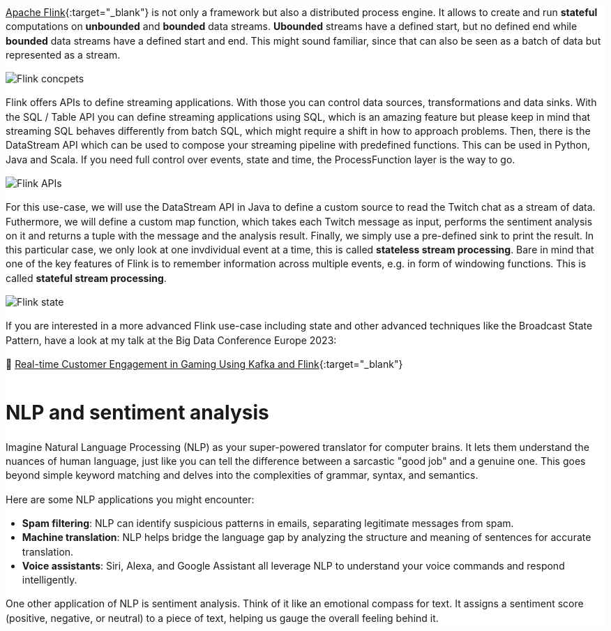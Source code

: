 [Apache Flink](https://flink.apache.org/){:target="_blank"} is not only a framework but also a distributed process engine. It allows to create and run **stateful** computations on **unbounded** and **bounded** data streams. **Ubounded** streams have a defined start, but no defined end while **bounded** data streams have a defined start and end. This might sound familiar, since that can also be seen as a batch of data but represented as a stream.

![Flink concpets]({{site.baseurl}}/images/blog/2024-03-25-16.png)

Flink offers APIs to define streaming applications. With those you can control data sources, transformations and data sinks. With the SQL / Table API you can define streaming applications using SQL, which is an amazing feature but please keep in mind that streaming SQL behaves differently from batch SQL, which might require a shift in how to approach problems. Then, there is the DataStream API which can be used to compose your streaming pipeline with predefined functions. This can be used in Python, Java and Scala. If you need full control over events, state and time, the ProcessFunction layer is the way to go.

![Flink APIs]({{site.baseurl}}/images/blog/2024-03-25-17.png)

For this use-case, we will use the DataStream API in Java to define a custom source to read the Twitch chat as a stream of data. Futhermore, we will define a custom map function, which takes each Twitch message as input, performs the sentiment analysis on it and returns a tuple with the message and the analysis result. Finally, we simply use a pre-defined sink to print the result. In this particular case, we only look at one invdividual event at a time, this is called **stateless stream processing**. Bare in mind that one of the key features of Flink is to remember information across multiple events, e.g. in form of windowing functions. This is called **stateful stream processing**.

![Flink state]({{site.baseurl}}/images/blog/2024-03-25-18.png)

If you are interested in a more advanced Flink use-case including state and other advanced techniques like the Broadcast State Pattern, have a look at my talk at the Big Data Conference Europe 2023:

📼 [Real-time Customer Engagement in Gaming Using Kafka and Flink](https://www.youtube.com/watch?v=djikIGOm90U){:target="_blank"}

# NLP and sentiment analysis

Imagine Natural Language Processing (NLP) as your super-powered translator for computer brains. It lets them understand the nuances of human language, just like you can tell the difference between a sarcastic "good job" and a genuine one. This goes beyond simple keyword matching and delves into the complexities of grammar, syntax, and semantics.

Here are some NLP applications you might encounter:

* **Spam filtering**: NLP can identify suspicious patterns in emails, separating legitimate messages from spam.
* **Machine translation**: NLP helps bridge the language gap by analyzing the structure and meaning of sentences for accurate translation.
* **Voice assistants**: Siri, Alexa, and Google Assistant all leverage NLP to understand your voice commands and respond intelligently.

One other application of NLP is sentiment analysis. Think of it like an emotional compass for text. It assigns a sentiment score (positive, negative, or neutral) to a piece of text, helping us gauge the overall feeling behind it.
